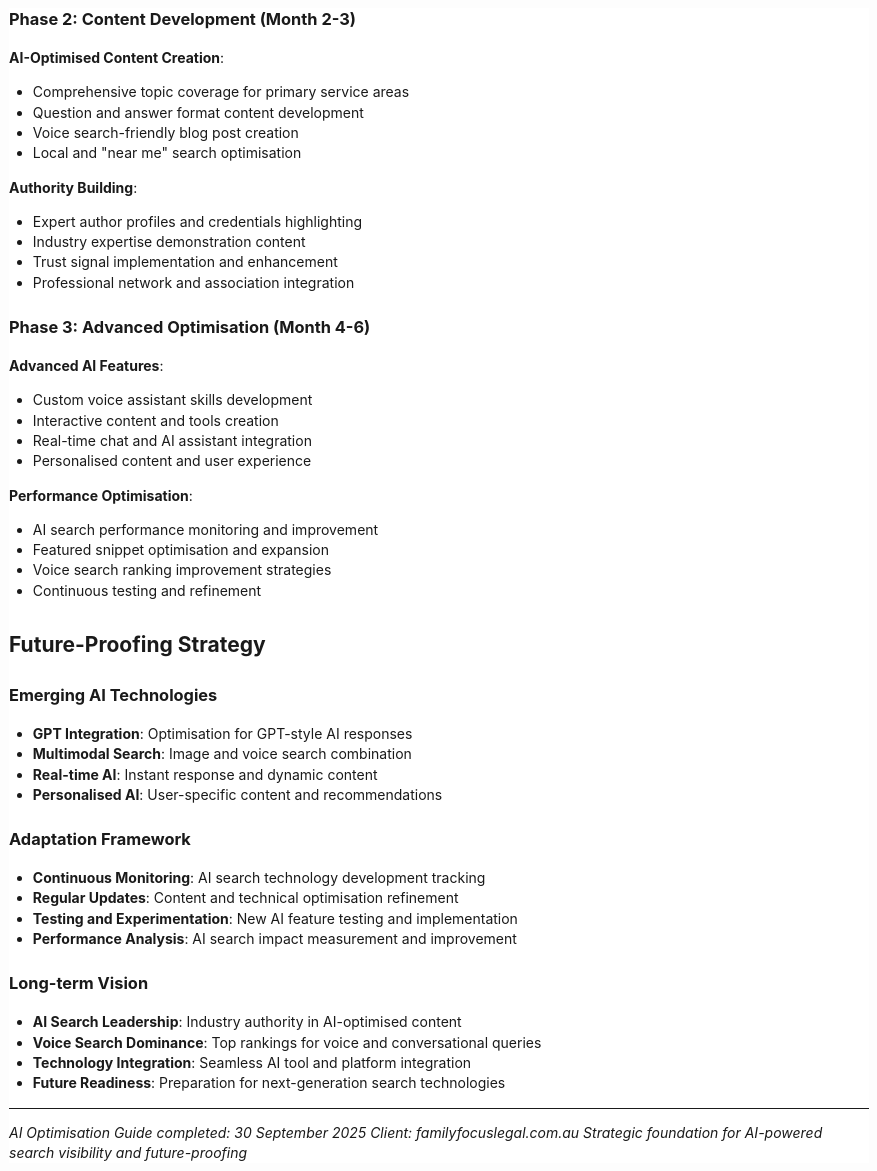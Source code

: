 ### Phase 2: Content Development (Month 2-3)
**AI-Optimised Content Creation**:
- Comprehensive topic coverage for primary service areas
- Question and answer format content development
- Voice search-friendly blog post creation
- Local and "near me" search optimisation

**Authority Building**:
- Expert author profiles and credentials highlighting
- Industry expertise demonstration content
- Trust signal implementation and enhancement
- Professional network and association integration

### Phase 3: Advanced Optimisation (Month 4-6)
**Advanced AI Features**:
- Custom voice assistant skills development
- Interactive content and tools creation
- Real-time chat and AI assistant integration
- Personalised content and user experience

**Performance Optimisation**:
- AI search performance monitoring and improvement
- Featured snippet optimisation and expansion
- Voice search ranking improvement strategies
- Continuous testing and refinement

## Future-Proofing Strategy

### Emerging AI Technologies
- **GPT Integration**: Optimisation for GPT-style AI responses
- **Multimodal Search**: Image and voice search combination
- **Real-time AI**: Instant response and dynamic content
- **Personalised AI**: User-specific content and recommendations

### Adaptation Framework
- **Continuous Monitoring**: AI search technology development tracking
- **Regular Updates**: Content and technical optimisation refinement
- **Testing and Experimentation**: New AI feature testing and implementation
- **Performance Analysis**: AI search impact measurement and improvement

### Long-term Vision
- **AI Search Leadership**: Industry authority in AI-optimised content
- **Voice Search Dominance**: Top rankings for voice and conversational queries
- **Technology Integration**: Seamless AI tool and platform integration
- **Future Readiness**: Preparation for next-generation search technologies

---
*AI Optimisation Guide completed: 30 September 2025*
*Client: familyfocuslegal.com.au*
*Strategic foundation for AI-powered search visibility and future-proofing*
